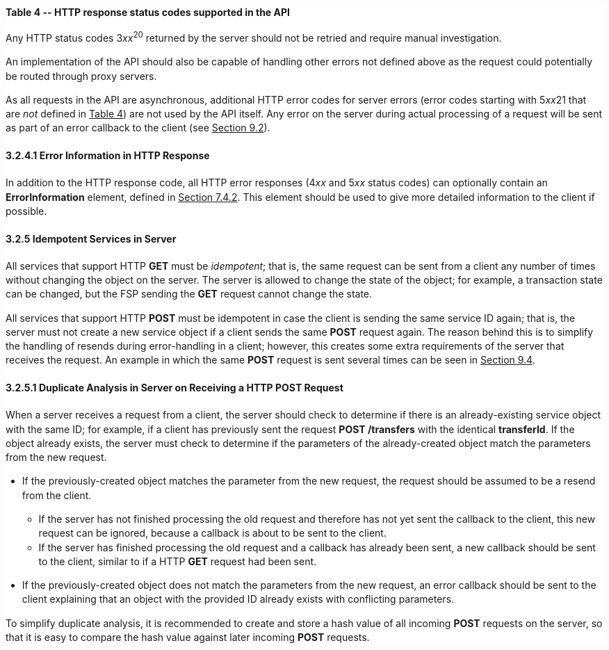  **Table 4 -- HTTP response status codes supported in the API**

Any HTTP status codes 3*xx*<sup>20</sup> returned by the server should not be retried and require manual investigation.

An implementation of the API should also be capable of handling other errors not defined above as the request could potentially be routed through proxy servers.

As all requests in the API are asynchronous, additional HTTP error codes for server errors (error codes starting with 5*xx*21 that are *not* defined in [Table 4](#table-4)) are not used by the API itself. Any error on the server during actual processing of a request will be sent as part of an error callback to the client (see [Section 9.2](#92-error-in-server-during-processing-of-request)).

#### 3.2.4.1 Error Information in HTTP Response

In addition to the HTTP response code, all HTTP error responses (4*xx* and 5*xx* status codes) can optionally contain an **ErrorInformation** element, defined in [Section 7.4.2](#742-errorinformation). This element should be used to give more detailed information to the client if possible.

#### 3.2.5 Idempotent Services in Server

All services that support HTTP **GET** must be _idempotent_; that is, the same request can be sent from a client any number of times without changing the object on the server. The server is allowed to change the state of the object; for example, a transaction state can be changed, but the FSP sending the **GET** request cannot change the state.

All services that support HTTP **POST** must be idempotent in case the client is sending the same service ID again; that is, the server must not create a new service object if a client sends the same **POST** request again. The reason behind this is to simplify the handling of resends during error-handling in a client; however, this creates some extra requirements of the server that receives the request. An example in which the same **POST** request is sent several times can be seen in [Section 9.4](#94-client-missing-response-from-server---using-resend-of-request).

#### 3.2.5.1 Duplicate Analysis in Server on Receiving a HTTP POST Request

When a server receives a request from a client, the server should check to determine if there is an already-existing service object with the same ID; for example, if a client has previously sent the request **POST /transfers** with the identical **transferId**. If the object already exists, the server must check to determine if the parameters of the already-created object match the parameters from the new request.

- If the previously-created object matches the parameter from the new request, the request should be assumed to be a resend from the client.

  - If the server has not finished processing the old request and therefore has not yet sent the callback to the client, this new request can be ignored, because a callback is about to be sent to the client.
  - If the server has finished processing the old request and a callback has already been sent, a new callback should be sent to the client, similar to if a HTTP **GET** request had been sent.

- If the previously-created object does not match the parameters from the new request, an error callback should be sent to the client explaining that an object with the provided ID already exists with conflicting parameters.

To simplify duplicate analysis, it is recommended to create and store a hash value of all incoming **POST** requests on the server, so that it is easy to compare the hash value against later incoming **POST** requests.
